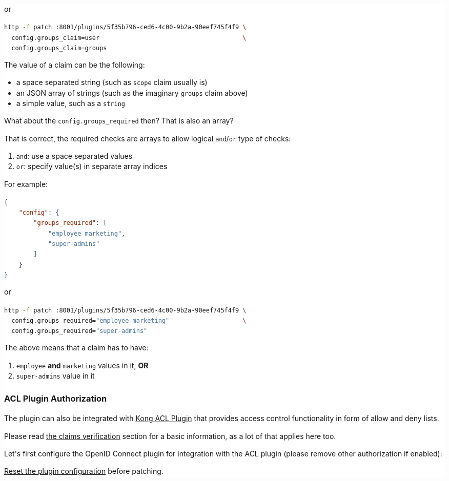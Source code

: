 or

```bash
http -f patch :8001/plugins/5f35b796-ced6-4c00-9b2a-90eef745f4f9 \
  config.groups_claim=user                                       \
  config.groups_claim=groups
```

The value of a claim can be the following:

- a space separated string (such as `scope` claim usually is)
- an JSON array of strings (such as the imaginary `groups` claim above)
- a simple value, such as a `string`

What about the `config.groups_required` then? That is also an array?

That is correct, the required checks are arrays to allow logical `and`/`or` type of checks:

1. `and`: use a space separated values
2. `or`: specify value(s) in separate array indices


For example:

```json
{
    "config": {
        "groups_required": [
            "employee marketing",
            "super-admins"
        ]
    }
}
```

or

```bash
http -f patch :8001/plugins/5f35b796-ced6-4c00-9b2a-90eef745f4f9 \
  config.groups_required="employee marketing"                    \
  config.groups_required="super-admins"
```

The above means that a claim has to have:
1. `employee` **and** `marketing` values in it, **OR**
2. `super-admins` value in it

### ACL Plugin Authorization

The plugin can also be integrated with [Kong ACL Plugin](/hub/kong-inc/acl/) that provides
access control functionality in form of allow and deny lists.

Please read [the claims verification](#claims-verification) section for a basic information,
as a lot of that applies here too.

Let's first configure the OpenID Connect plugin for integration with the ACL plugin
(please remove other authorization if enabled):

[Reset the plugin configuration](#create-a-plugin) before patching.
